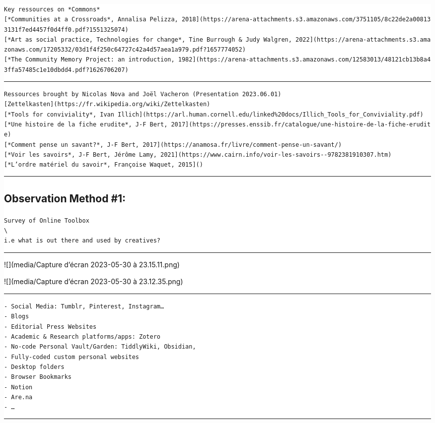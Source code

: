 
	Key ressources on *Commons*
	[*Communities at a Crossroads*, Annalisa Pelizza, 2018](https://arena-attachments.s3.amazonaws.com/3751105/8c22de2a008133131f7ed4457f0d4ff0.pdf?1551325074) 
	[*Art as social practice, Technologies for change*, Tine Burrough & Judy Walgren, 2022](https://arena-attachments.s3.amazonaws.com/17205332/03d1f4f250c64727c42a4d57aea1a979.pdf?1657774052)
	[*The Community Memory Project: an introduction, 1982](https://arena-attachments.s3.amazonaws.com/12583013/48121cb13b8a43ffa57485c1e10dbdd4.pdf?1626706207)


---
	Ressources brought by Nicolas Nova and Joël Vacheron (Presentation 2023.06.01)
	[Zettelkasten](https://fr.wikipedia.org/wiki/Zettelkasten)
	[*Tools for conviviality*, Ivan Illich](https://arl.human.cornell.edu/linked%20docs/Illich_Tools_for_Conviviality.pdf)
	[*Une histoire de la fiche erudite*, J-F Bert, 2017](https://presses.enssib.fr/catalogue/une-histoire-de-la-fiche-erudite)
	[*Comment pense un savant?*, J-F Bert, 2017](https://anamosa.fr/livre/comment-pense-un-savant/)
	[*Voir les savoirs*, J-F Bert, Jérôme Lamy, 2021](https://www.cairn.info/voir-les-savoirs--9782381910307.htm)
	[*L’ordre matériel du savoir*, Françoise Waquet, 2015]()


---
## Observation Method #1: 
	Survey of Online Toolbox  
	\
	i.e what is out there and used by creatives?

---


![](media/Capture d’écran 2023-05-30 à 23.15.11.png)



![](media/Capture d’écran 2023-05-30 à 23.12.35.png)

---

	- Social Media: Tumblr, Pinterest, Instagram…
	- Blogs
	- Editorial Press Websites
	- Academic & Research platforms/apps: Zotero
	- No-code Personal Vault/Garden: TiddlyWiki, Obsidian, 
	- Fully-coded custom personal websites
	- Desktop folders
	- Browser Bookmarks
	- Notion
	- Are.na
	- …

---
